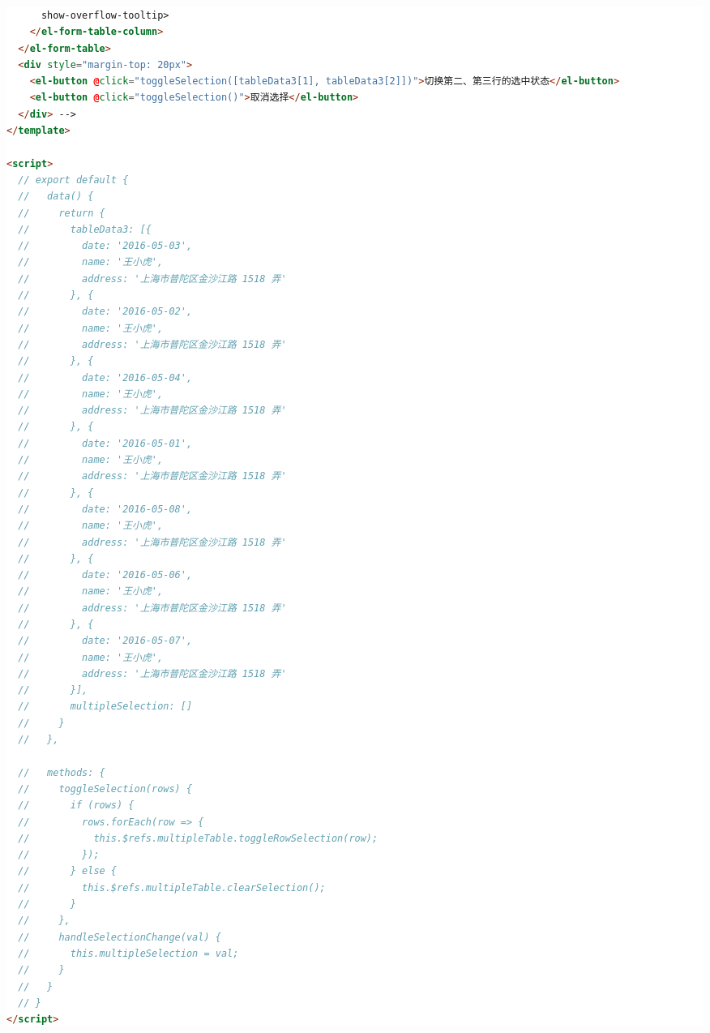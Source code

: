 ```html
      show-overflow-tooltip>
    </el-form-table-column>
  </el-form-table>
  <div style="margin-top: 20px">
    <el-button @click="toggleSelection([tableData3[1], tableData3[2]])">切换第二、第三行的选中状态</el-button>
    <el-button @click="toggleSelection()">取消选择</el-button>
  </div> -->
</template>

<script>
  // export default {
  //   data() {
  //     return {
  //       tableData3: [{
  //         date: '2016-05-03',
  //         name: '王小虎',
  //         address: '上海市普陀区金沙江路 1518 弄'
  //       }, {
  //         date: '2016-05-02',
  //         name: '王小虎',
  //         address: '上海市普陀区金沙江路 1518 弄'
  //       }, {
  //         date: '2016-05-04',
  //         name: '王小虎',
  //         address: '上海市普陀区金沙江路 1518 弄'
  //       }, {
  //         date: '2016-05-01',
  //         name: '王小虎',
  //         address: '上海市普陀区金沙江路 1518 弄'
  //       }, {
  //         date: '2016-05-08',
  //         name: '王小虎',
  //         address: '上海市普陀区金沙江路 1518 弄'
  //       }, {
  //         date: '2016-05-06',
  //         name: '王小虎',
  //         address: '上海市普陀区金沙江路 1518 弄'
  //       }, {
  //         date: '2016-05-07',
  //         name: '王小虎',
  //         address: '上海市普陀区金沙江路 1518 弄'
  //       }],
  //       multipleSelection: []
  //     }
  //   },

  //   methods: {
  //     toggleSelection(rows) {
  //       if (rows) {
  //         rows.forEach(row => {
  //           this.$refs.multipleTable.toggleRowSelection(row);
  //         });
  //       } else {
  //         this.$refs.multipleTable.clearSelection();
  //       }
  //     },
  //     handleSelectionChange(val) {
  //       this.multipleSelection = val;
  //     }
  //   }
  // }
</script>
```